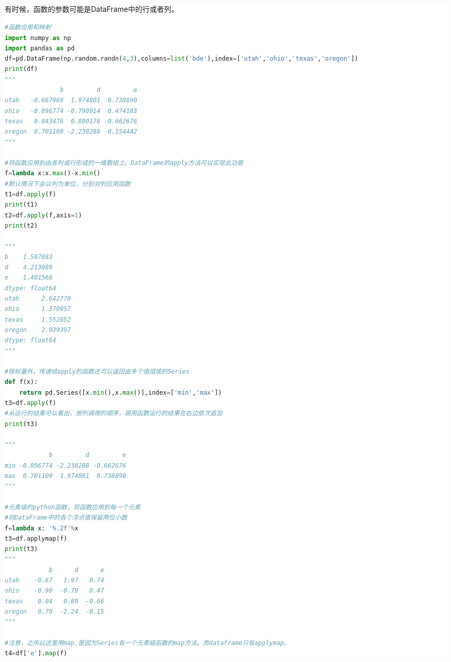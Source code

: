 有时候，函数的参数可能是DataFrame中的行或者列。

```python
#函数应用和映射
import numpy as np
import pandas as pd
df=pd.DataFrame(np.random.randn(4,3),columns=list('bde'),index=['utah','ohio','texas','oregon'])
print(df)
"""
               b         d         e
utah   -0.667969  1.974801  0.738890
ohio   -0.896774 -0.790914  0.474183
texas   0.043476  0.890176 -0.662676
oregon  0.701109 -2.238288 -0.154442
"""
 
#将函数应用到由各列或行形成的一维数组上。DataFrame的apply方法可以实现此功能
f=lambda x:x.max()-x.min()
#默认情况下会以列为单位，分别对列应用函数
t1=df.apply(f)
print(t1)
t2=df.apply(f,axis=1)
print(t2)
 
"""
b    1.597883
d    4.213089
e    1.401566
dtype: float64
utah      2.642770
ohio      1.370957
texas     1.552852
oregon    2.939397
dtype: float64
"""
 
#除标量外，传递给apply的函数还可以返回由多个值组成的Series
def f(x):
    return pd.Series([x.min(),x.max()],index=['min','max'])
t3=df.apply(f)
#从运行的结果可以看出，按列调用的顺序，调用函数运行的结果在右边依次追加
print(t3)
 
"""
            b         d         e
min -0.896774 -2.238288 -0.662676
max  0.701109  1.974801  0.738890
"""
 
#元素级的python函数，将函数应用到每一个元素
#将DataFrame中的各个浮点值保留两位小数
f=lambda x: '%.2f'%x
t3=df.applymap(f)
print(t3)
"""
            b      d      e
utah    -0.67   1.97   0.74
ohio    -0.90  -0.79   0.47
texas    0.04   0.89  -0.66
oregon   0.70  -2.24  -0.15
"""
 
#注意，之所以这里用map,是因为Series有一个元素级函数的map方法。而dataframe只有applymap。
t4=df['e'].map(f)
```